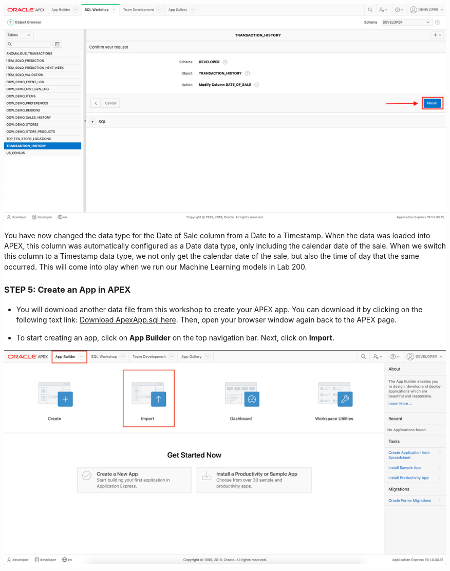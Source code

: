 ![](./images/Part_2_Step_6_21.png " ")

You have now changed the data type for the Date of Sale column from a Date to a Timestamp.  When the data was loaded into APEX, this column was automatically configured as a Date data type, only including the calendar date of the sale.  When we switch this column to a Timestamp data type, we not only get the calendar date of the sale, but also the time of day that the same occurred. This will come into play when we run our Machine Learning models in Lab 200.


### **STEP 5**: Create an App in APEX

-   You will download another data file from this workshop to create your APEX app. You can download it by clicking on the following text link: [Download ApexApp.sql here](./files/ApexApp.sql). Then, open your browser window again back to the APEX page.

-   To start creating an app, click on **App Builder** on the top navigation bar.  Next, click on **Import**.

![](./images/step5-1.png " ")
